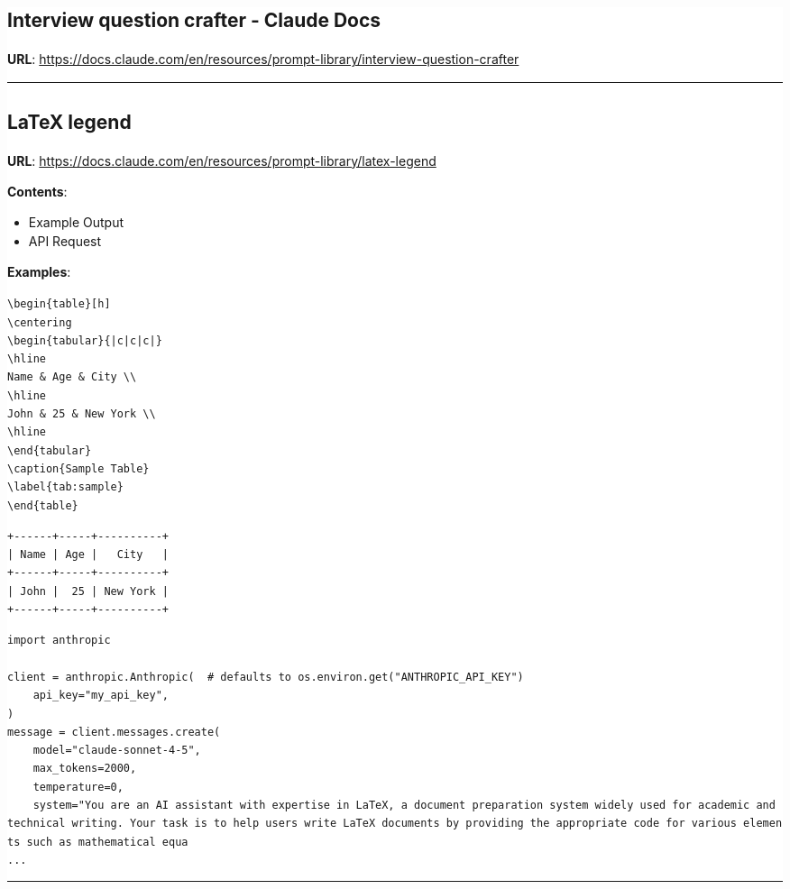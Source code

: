 
## Interview question crafter - Claude Docs

**URL**: https://docs.claude.com/en/resources/prompt-library/interview-question-crafter

---

## LaTeX legend

**URL**: https://docs.claude.com/en/resources/prompt-library/latex-legend

**Contents**:
- ​Example Output
- ​API Request

**Examples**:

```text
\begin{table}[h]
\centering
\begin{tabular}{|c|c|c|}
\hline
Name & Age & City \\
\hline
John & 25 & New York \\
\hline
\end{tabular}
\caption{Sample Table}
\label{tab:sample}
\end{table}
```

```text
+------+-----+----------+
| Name | Age |   City   |
+------+-----+----------+
| John |  25 | New York |
+------+-----+----------+
```

```text
import anthropic

client = anthropic.Anthropic(  # defaults to os.environ.get("ANTHROPIC_API_KEY")
    api_key="my_api_key",
)
message = client.messages.create(
    model="claude-sonnet-4-5",
    max_tokens=2000,
    temperature=0,
    system="You are an AI assistant with expertise in LaTeX, a document preparation system widely used for academic and technical writing. Your task is to help users write LaTeX documents by providing the appropriate code for various elements such as mathematical equa
...
```

---